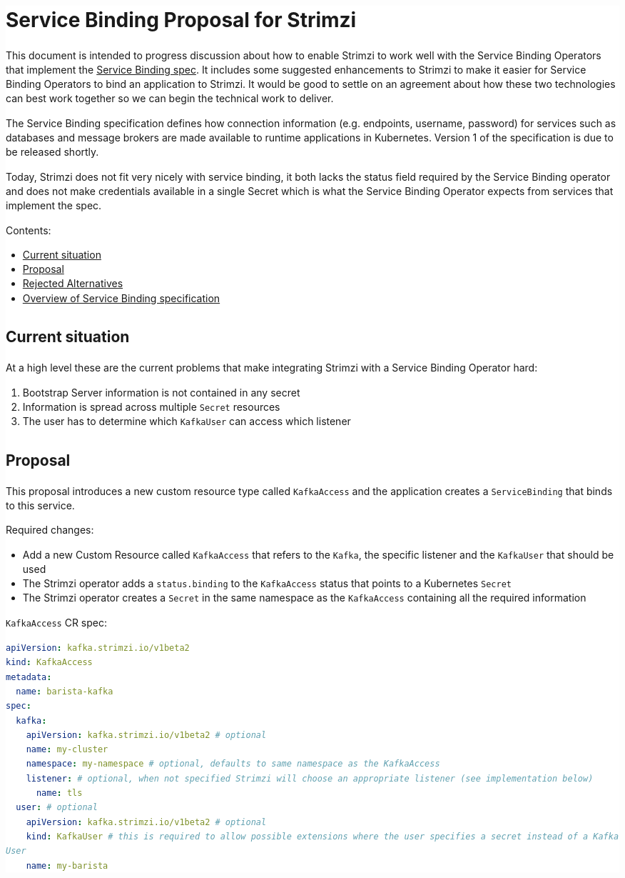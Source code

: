 # Service Binding Proposal for Strimzi

This document is intended to progress discussion about how to enable Strimzi to work well with the Service Binding Operators that implement the [Service Binding spec](https://github.com/servicebinding/spec). It includes some suggested enhancements to Strimzi to make it easier for Service Binding Operators to bind an application to Strimzi. It would be good to settle on an agreement about how these two technologies can best work together so we can begin the technical work to deliver.

The Service Binding specification defines how connection information (e.g. endpoints, username, password) for services such as databases and message brokers are made available to runtime applications in Kubernetes. Version 1 of the specification is due to be released shortly.

Today, Strimzi does not fit very nicely with service binding, it both lacks the status field required by the Service Binding operator and does not make credentials available in a single Secret which is what the Service Binding Operator expects from services that implement the spec.

Contents:

 - [Current situation](#current-situation)
 - [Proposal](#proposal)
 - [Rejected Alternatives](#rejected-alternatives)
 - [Overview of Service Binding specification](#overview-of-service-binding-specification)

## Current situation

At a high level these are the current problems that make integrating Strimzi with a Service Binding Operator hard:

1. Bootstrap Server information is not contained in any secret
2. Information is spread across multiple `Secret` resources
3. The user has to determine which `KafkaUser` can access which listener

## Proposal

This proposal introduces a new custom resource type called `KafkaAccess` and the application creates a `ServiceBinding` that binds to this service.

Required changes:

 - Add a new Custom Resource called `KafkaAccess` that refers to the `Kafka`, the specific listener and the `KafkaUser` that should be used
 - The Strimzi operator adds a `status.binding` to the `KafkaAccess` status that points to a Kubernetes `Secret`
 - The Strimzi operator creates a `Secret` in the same namespace as the `KafkaAccess` containing all the required information

`KafkaAccess` CR spec:

```yaml
apiVersion: kafka.strimzi.io/v1beta2
kind: KafkaAccess
metadata:
  name: barista-kafka
spec:
  kafka:
    apiVersion: kafka.strimzi.io/v1beta2 # optional
    name: my-cluster
    namespace: my-namespace # optional, defaults to same namespace as the KafkaAccess
    listener: # optional, when not specified Strimzi will choose an appropriate listener (see implementation below)
      name: tls
  user: # optional
    apiVersion: kafka.strimzi.io/v1beta2 # optional
    kind: KafkaUser # this is required to allow possible extensions where the user specifies a secret instead of a KafkaUser
    name: my-barista
```